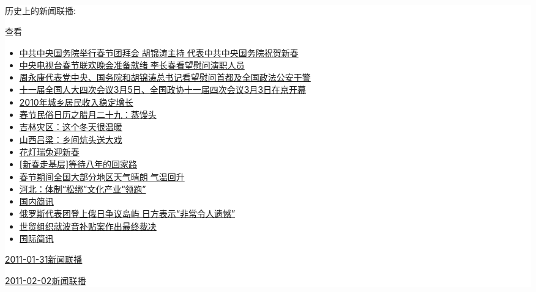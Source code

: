 


历史上的新闻联播:

 查看
 

* [中共中央国务院举行春节团拜会 胡锦涛主持 代表中共中央国务院祝贺新春](#中共中央国务院举行春节团拜会-胡锦涛主持-代表中共中央国务院祝贺新春)
* [中央电视台春节联欢晚会准备就绪 李长春看望慰问演职人员](#中央电视台春节联欢晚会准备就绪-李长春看望慰问演职人员)
* [周永康代表党中央、国务院和胡锦涛总书记看望慰问首都及全国政法公安干警](#周永康代表党中央、国务院和胡锦涛总书记看望慰问首都及全国政法公安干警)
* [十一届全国人大四次会议3月5日、全国政协十一届四次会议3月3日在京开幕](#十一届全国人大四次会议3月5日、全国政协十一届四次会议3月3日在京开幕)
* [2010年城乡居民收入稳定增长](#2010年城乡居民收入稳定增长)
* [春节民俗日历之腊月二十九：蒸馒头](#春节民俗日历之腊月二十九：蒸馒头)
* [吉林灾区：这个冬天很温暖](#吉林灾区：这个冬天很温暖)
* [山西吕梁：乡间炕头送大戏](#山西吕梁：乡间炕头送大戏)
* [花灯瑞兔迎新春](#花灯瑞兔迎新春)
* [[新春走基层]等待八年的回家路](#新春走基层-等待八年的回家路)
* [春节期间全国大部分地区天气晴朗 气温回升](#春节期间全国大部分地区天气晴朗-气温回升)
* [河北：体制“松绑”文化产业“领跑”](#河北：体制“松绑”文化产业“领跑”)
* [国内简讯](#国内简讯)
* [俄罗斯代表团登上俄日争议岛屿 日方表示“非常令人遗憾”](#俄罗斯代表团登上俄日争议岛屿-日方表示“非常令人遗憾”)
* [世贸组织就波音补贴案作出最终裁决](#世贸组织就波音补贴案作出最终裁决)
* [国际简讯](#国际简讯)






[2011-01-31新闻联播](/xinwenlianbo/20110131)


[2011-02-02新闻联播](/xinwenlianbo/20110202)



